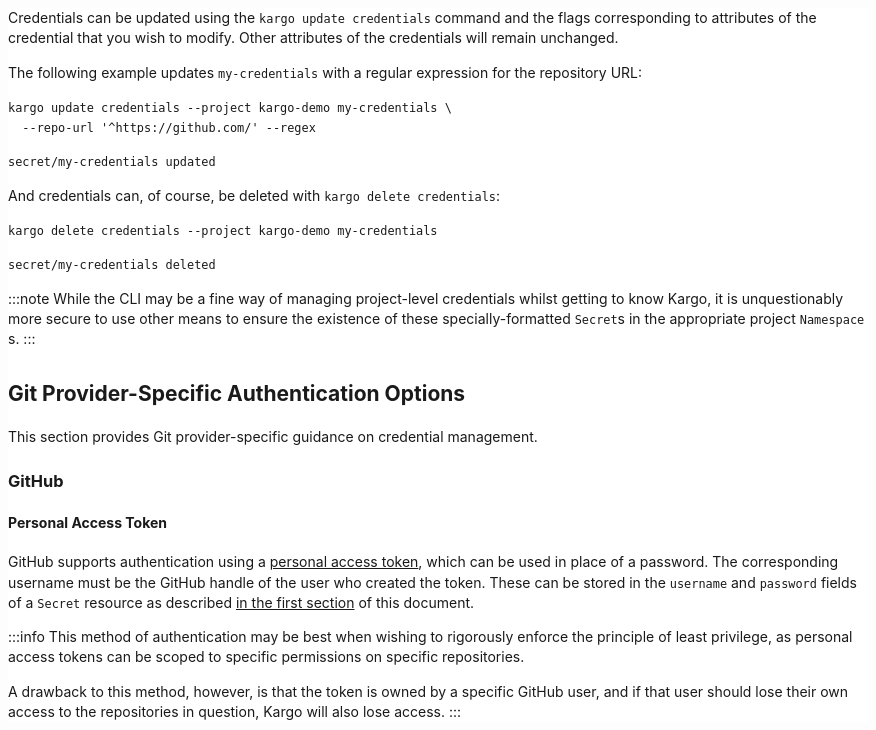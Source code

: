 Credentials can be updated using the `kargo update credentials` command and
the flags corresponding to attributes of the credential that you wish to modify.
Other attributes of the credentials will remain unchanged.

The following example updates `my-credentials` with a regular expression for the
repository URL:

```shell
kargo update credentials --project kargo-demo my-credentials \
  --repo-url '^https://github.com/' --regex
```

```shell
secret/my-credentials updated
```

And credentials can, of course, be deleted with `kargo delete credentials`:

```shell
kargo delete credentials --project kargo-demo my-credentials
```

```shell
secret/my-credentials deleted
```

:::note
While the CLI may be a fine way of managing project-level credentials whilst
getting to know Kargo, it is unquestionably more secure to use other means to
ensure the existence of these specially-formatted `Secret`s in the appropriate
project `Namespace`s.
:::

## Git Provider-Specific Authentication Options

This section provides Git provider-specific guidance on credential management.

### GitHub

#### Personal Access Token

GitHub supports authentication using a
[personal access token](https://docs.github.com/en/authentication/keeping-your-account-and-data-secure/managing-your-personal-access-tokens),
which can be used in place of a password. The corresponding username must be
the GitHub handle of the user who created the token. These can be stored in
the `username` and `password` fields of a `Secret` resource as described
[in the first section](#credentials-as-kubernetes-secret-resources) of this
document.

:::info
This method of authentication may be best when wishing to rigorously enforce
the principle of least privilege, as personal access tokens can be scoped to
specific permissions on specific repositories.

A drawback to this method, however, is that the token is owned by a specific
GitHub user, and if that user should lose their own access to the repositories
in question, Kargo will also lose access.
:::

